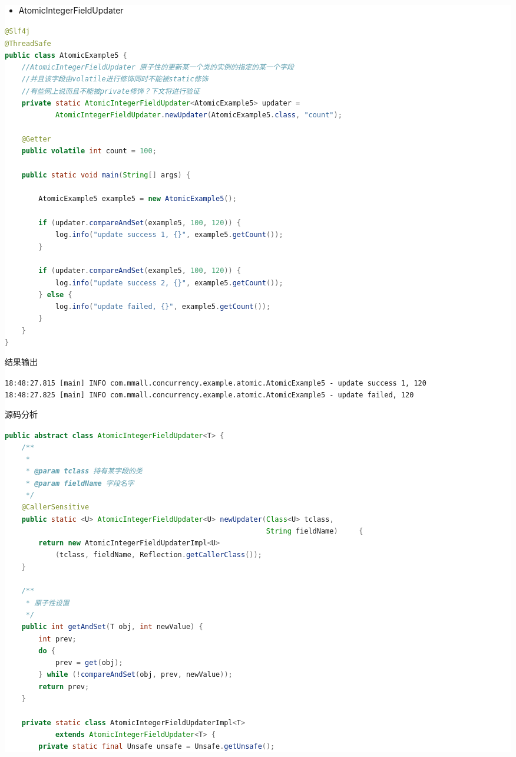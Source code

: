 - AtomicIntegerFieldUpdater
```java
@Slf4j
@ThreadSafe
public class AtomicExample5 {
    //AtomicIntegerFieldUpdater 原子性的更新某一个类的实例的指定的某一个字段
    //并且该字段由volatile进行修饰同时不能被static修饰
    //有些网上说而且不能被private修饰？下文将进行验证
    private static AtomicIntegerFieldUpdater<AtomicExample5> updater =
            AtomicIntegerFieldUpdater.newUpdater(AtomicExample5.class, "count");

    @Getter
    public volatile int count = 100;

    public static void main(String[] args) {

        AtomicExample5 example5 = new AtomicExample5();

        if (updater.compareAndSet(example5, 100, 120)) {
            log.info("update success 1, {}", example5.getCount());
        }

        if (updater.compareAndSet(example5, 100, 120)) {
            log.info("update success 2, {}", example5.getCount());
        } else {
            log.info("update failed, {}", example5.getCount());
        }
    }
}
```
结果输出
```
18:48:27.815 [main] INFO com.mmall.concurrency.example.atomic.AtomicExample5 - update success 1, 120
18:48:27.825 [main] INFO com.mmall.concurrency.example.atomic.AtomicExample5 - update failed, 120
```
源码分析
```java
public abstract class AtomicIntegerFieldUpdater<T> {
    /**
     *
     * @param tclass 持有某字段的类
     * @param fieldName 字段名字
     */
    @CallerSensitive
    public static <U> AtomicIntegerFieldUpdater<U> newUpdater(Class<U> tclass,
                                                              String fieldName)     {
        return new AtomicIntegerFieldUpdaterImpl<U>
            (tclass, fieldName, Reflection.getCallerClass());
    }
    
    /**
     * 原子性设置
     */
    public int getAndSet(T obj, int newValue) {
        int prev;
        do {
            prev = get(obj);
        } while (!compareAndSet(obj, prev, newValue));
        return prev;
    }
    
    private static class AtomicIntegerFieldUpdaterImpl<T>
            extends AtomicIntegerFieldUpdater<T> {
        private static final Unsafe unsafe = Unsafe.getUnsafe();
```